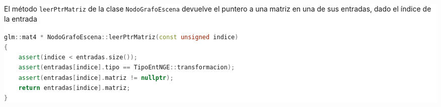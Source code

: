 El método `leerPtrMatriz` de la clase `NodoGrafoEscena` devuelve el puntero a una matriz en una de sus entradas, dado el índice de la entrada

```c++
glm::mat4 * NodoGrafoEscena::leerPtrMatriz(const unsigned indice)
{
	assert(indice < entradas.size());
	assert(entradas[indice].tipo == TipoEntNGE::transformacion);
	assert(entradas[indice].matriz != nullptr);
	return entradas[indice].matriz;
}
```